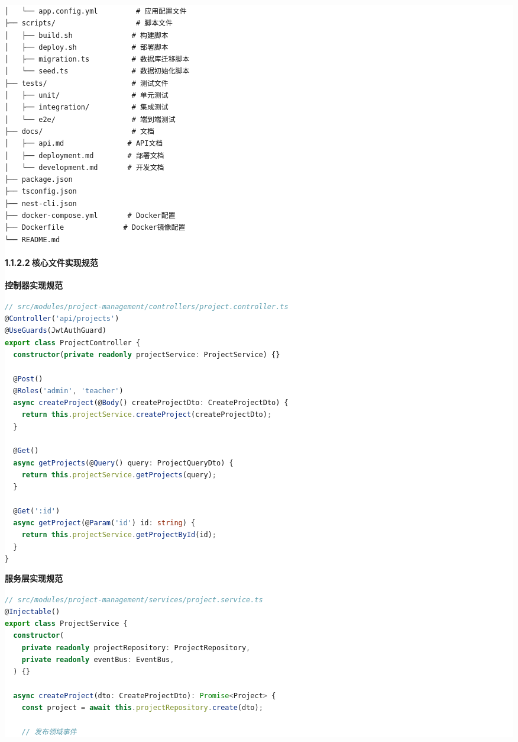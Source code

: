 ```
│   └── app.config.yml         # 应用配置文件
├── scripts/                   # 脚本文件
│   ├── build.sh              # 构建脚本
│   ├── deploy.sh             # 部署脚本
│   ├── migration.ts          # 数据库迁移脚本
│   └── seed.ts               # 数据初始化脚本
├── tests/                    # 测试文件
│   ├── unit/                 # 单元测试
│   ├── integration/          # 集成测试
│   └── e2e/                  # 端到端测试
├── docs/                     # 文档
│   ├── api.md               # API文档
│   ├── deployment.md        # 部署文档
│   └── development.md       # 开发文档
├── package.json
├── tsconfig.json
├── nest-cli.json
├── docker-compose.yml       # Docker配置
├── Dockerfile              # Docker镜像配置
└── README.md
```

#### 1.1.2.2 核心文件实现规范

**控制器实现规范**
```typescript
// src/modules/project-management/controllers/project.controller.ts
@Controller('api/projects')
@UseGuards(JwtAuthGuard)
export class ProjectController {
  constructor(private readonly projectService: ProjectService) {}

  @Post()
  @Roles('admin', 'teacher')
  async createProject(@Body() createProjectDto: CreateProjectDto) {
    return this.projectService.createProject(createProjectDto);
  }

  @Get()
  async getProjects(@Query() query: ProjectQueryDto) {
    return this.projectService.getProjects(query);
  }

  @Get(':id')
  async getProject(@Param('id') id: string) {
    return this.projectService.getProjectById(id);
  }
}
```

**服务层实现规范**
```typescript
// src/modules/project-management/services/project.service.ts
@Injectable()
export class ProjectService {
  constructor(
    private readonly projectRepository: ProjectRepository,
    private readonly eventBus: EventBus,
  ) {}

  async createProject(dto: CreateProjectDto): Promise<Project> {
    const project = await this.projectRepository.create(dto);
    
    // 发布领域事件
```